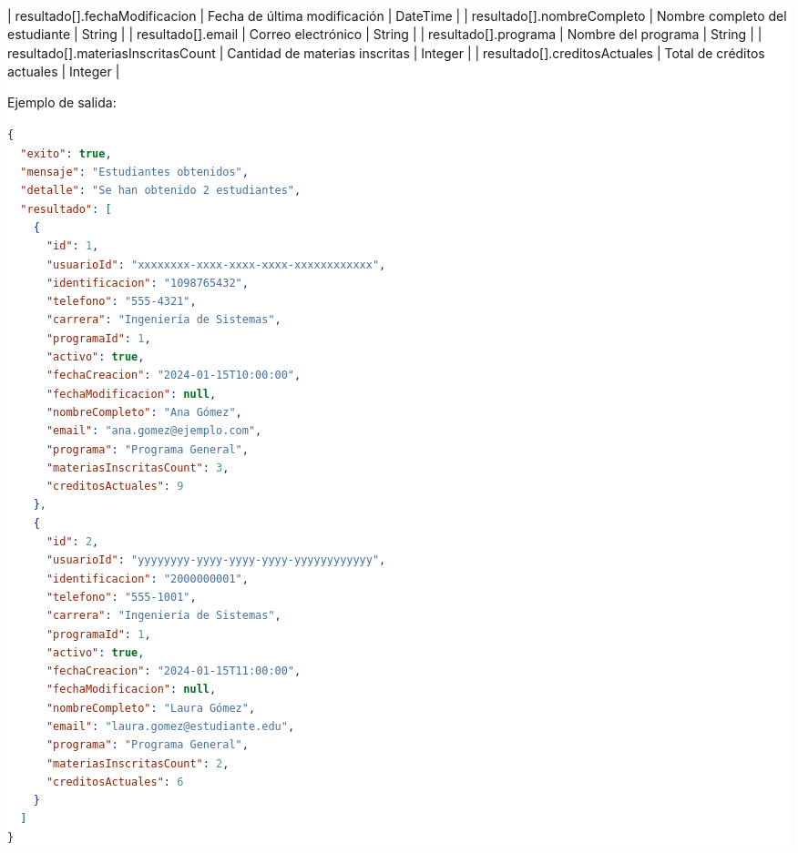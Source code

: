 | resultado[].fechaModificacion | Fecha de última modificación | DateTime |
| resultado[].nombreCompleto | Nombre completo del estudiante | String |
| resultado[].email | Correo electrónico | String |
| resultado[].programa | Nombre del programa | String |
| resultado[].materiasInscritasCount | Cantidad de materias inscritas | Integer |
| resultado[].creditosActuales | Total de créditos actuales | Integer |

Ejemplo de salida:
```json
{
  "exito": true,
  "mensaje": "Estudiantes obtenidos",
  "detalle": "Se han obtenido 2 estudiantes",
  "resultado": [
    {
      "id": 1,
      "usuarioId": "xxxxxxxx-xxxx-xxxx-xxxx-xxxxxxxxxxxx",
      "identificacion": "1098765432",
      "telefono": "555-4321",
      "carrera": "Ingeniería de Sistemas",
      "programaId": 1,
      "activo": true,
      "fechaCreacion": "2024-01-15T10:00:00",
      "fechaModificacion": null,
      "nombreCompleto": "Ana Gómez",
      "email": "ana.gomez@ejemplo.com",
      "programa": "Programa General",
      "materiasInscritasCount": 3,
      "creditosActuales": 9
    },
    {
      "id": 2,
      "usuarioId": "yyyyyyyy-yyyy-yyyy-yyyy-yyyyyyyyyyyy",
      "identificacion": "2000000001",
      "telefono": "555-1001",
      "carrera": "Ingeniería de Sistemas",
      "programaId": 1,
      "activo": true,
      "fechaCreacion": "2024-01-15T11:00:00",
      "fechaModificacion": null,
      "nombreCompleto": "Laura Gómez",
      "email": "laura.gomez@estudiante.edu",
      "programa": "Programa General",
      "materiasInscritasCount": 2,
      "creditosActuales": 6
    }
  ]
}
```
